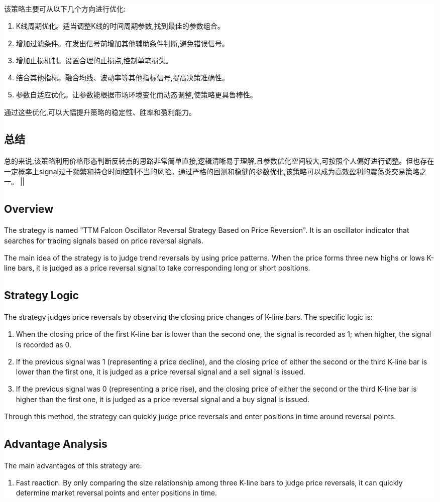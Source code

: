 该策略主要可从以下几个方向进行优化:

1. K线周期优化。适当调整K线的时间周期参数,找到最佳的参数组合。

2. 增加过滤条件。在发出信号前增加其他辅助条件判断,避免错误信号。

3. 增加止损机制。设置合理的止损点,控制单笔损失。

4. 结合其他指标。融合均线、波动率等其他指标信号,提高决策准确性。 

5. 参数自适应优化。让参数能根据市场环境变化而动态调整,使策略更具鲁棒性。

通过这些优化,可以大幅提升策略的稳定性、胜率和盈利能力。

## 总结  

总的来说,该策略利用价格形态判断反转点的思路非常简单直接,逻辑清晰易于理解,且参数优化空间较大,可按照个人偏好进行调整。但也存在一定概率上signal过于频繁和持仓时间控制不当的风险。通过严格的回测和稳健的参数优化,该策略可以成为高效盈利的震荡类交易策略之一。
||

## Overview  

The strategy is named "TTM Falcon Oscillator Reversal Strategy Based on Price Reversion". It is an oscillator indicator that searches for trading signals based on price reversal signals.   

The main idea of the strategy is to judge trend reversals by using price patterns. When the price forms three new highs or lows K-line bars, it is judged as a price reversal signal to take corresponding long or short positions.

## Strategy Logic  

The strategy judges price reversals by observing the closing price changes of K-line bars. The specific logic is:

1. When the closing price of the first K-line bar is lower than the second one, the signal is recorded as 1; when higher, the signal is recorded as 0.

2. If the previous signal was 1 (representing a price decline), and the closing price of either the second or the third K-line bar is lower than the first one, it is judged as a price reversal signal and a sell signal is issued.  

3. If the previous signal was 0 (representing a price rise), and the closing price of either the second or the third K-line bar is higher than the first one, it is judged as a price reversal signal and a buy signal is issued.

Through this method, the strategy can quickly judge price reversals and enter positions in time around reversal points. 

## Advantage Analysis   

The main advantages of this strategy are:

1. Fast reaction. By only comparing the size relationship among three K-line bars to judge price reversals, it can quickly determine market reversal points and enter positions in time.
